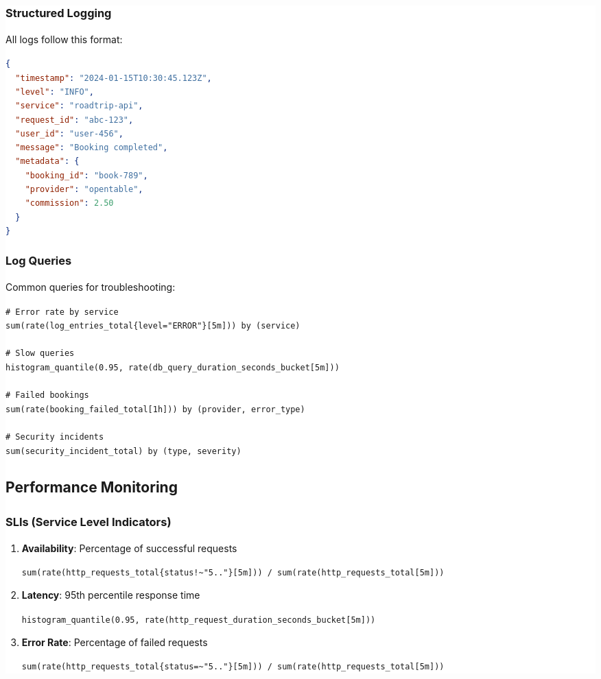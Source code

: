 ### Structured Logging

All logs follow this format:
```json
{
  "timestamp": "2024-01-15T10:30:45.123Z",
  "level": "INFO",
  "service": "roadtrip-api",
  "request_id": "abc-123",
  "user_id": "user-456",
  "message": "Booking completed",
  "metadata": {
    "booking_id": "book-789",
    "provider": "opentable",
    "commission": 2.50
  }
}
```

### Log Queries

Common queries for troubleshooting:

```promql
# Error rate by service
sum(rate(log_entries_total{level="ERROR"}[5m])) by (service)

# Slow queries
histogram_quantile(0.95, rate(db_query_duration_seconds_bucket[5m]))

# Failed bookings
sum(rate(booking_failed_total[1h])) by (provider, error_type)

# Security incidents
sum(security_incident_total) by (type, severity)
```

## Performance Monitoring

### SLIs (Service Level Indicators)

1. **Availability**: Percentage of successful requests
   ```promql
   sum(rate(http_requests_total{status!~"5.."}[5m])) / sum(rate(http_requests_total[5m]))
   ```

2. **Latency**: 95th percentile response time
   ```promql
   histogram_quantile(0.95, rate(http_request_duration_seconds_bucket[5m]))
   ```

3. **Error Rate**: Percentage of failed requests
   ```promql
   sum(rate(http_requests_total{status=~"5.."}[5m])) / sum(rate(http_requests_total[5m]))
   ```
